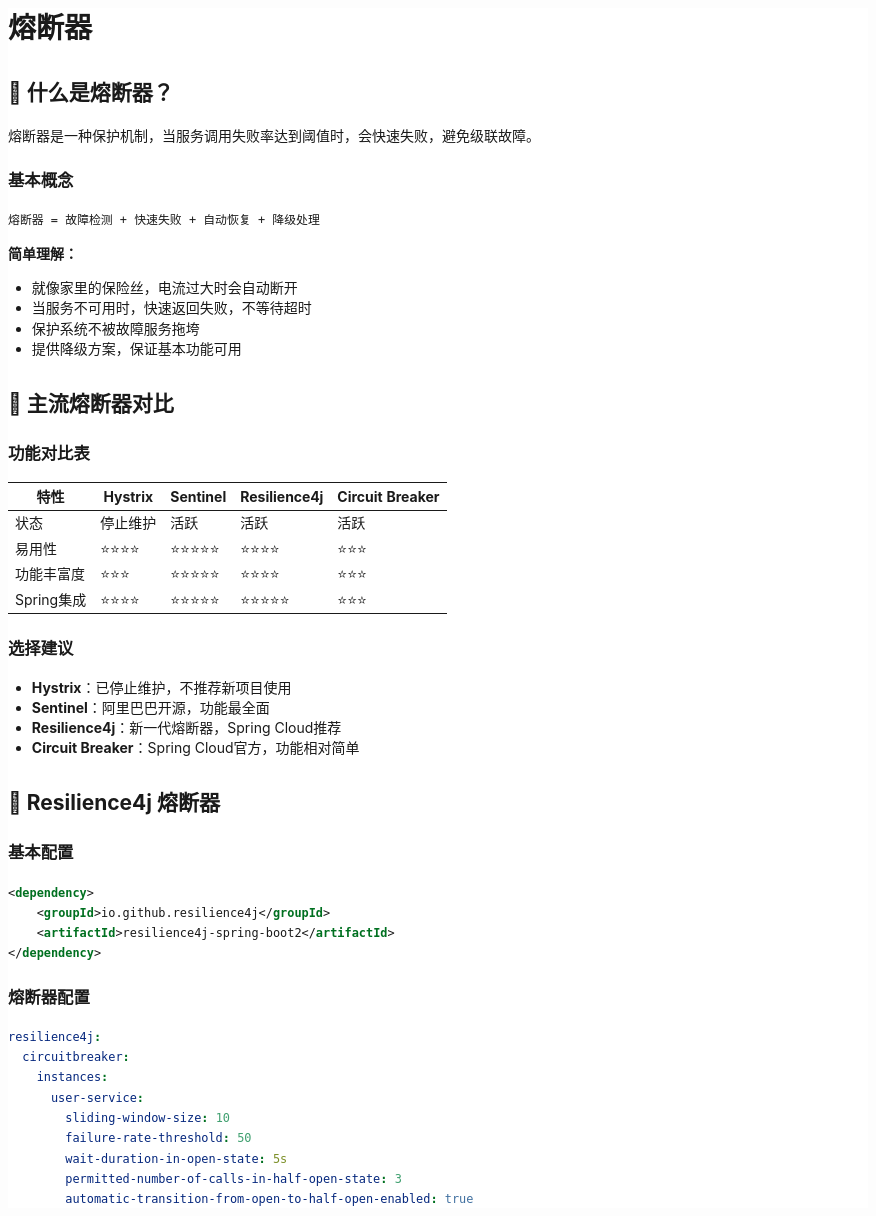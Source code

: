 # 熔断器

## 🎯 什么是熔断器？

熔断器是一种保护机制，当服务调用失败率达到阈值时，会快速失败，避免级联故障。

### 基本概念
```
熔断器 = 故障检测 + 快速失败 + 自动恢复 + 降级处理
```

**简单理解：**
- 就像家里的保险丝，电流过大时会自动断开
- 当服务不可用时，快速返回失败，不等待超时
- 保护系统不被故障服务拖垮
- 提供降级方案，保证基本功能可用

## 🔧 主流熔断器对比

### 功能对比表
| 特性 | Hystrix | Sentinel | Resilience4j | Circuit Breaker |
|------|---------|----------|---------------|-----------------|
| 状态 | 停止维护 | 活跃 | 活跃 | 活跃 |
| 易用性 | ⭐⭐⭐⭐ | ⭐⭐⭐⭐⭐ | ⭐⭐⭐⭐ | ⭐⭐⭐ |
| 功能丰富度 | ⭐⭐⭐ | ⭐⭐⭐⭐⭐ | ⭐⭐⭐⭐ | ⭐⭐⭐ |
| Spring集成 | ⭐⭐⭐⭐ | ⭐⭐⭐⭐⭐ | ⭐⭐⭐⭐⭐ | ⭐⭐⭐ |

### 选择建议
- **Hystrix**：已停止维护，不推荐新项目使用
- **Sentinel**：阿里巴巴开源，功能最全面
- **Resilience4j**：新一代熔断器，Spring Cloud推荐
- **Circuit Breaker**：Spring Cloud官方，功能相对简单

## 🚀 Resilience4j 熔断器

### 基本配置
```xml
<dependency>
    <groupId>io.github.resilience4j</groupId>
    <artifactId>resilience4j-spring-boot2</artifactId>
</dependency>
```

### 熔断器配置
```yaml
resilience4j:
  circuitbreaker:
    instances:
      user-service:
        sliding-window-size: 10
        failure-rate-threshold: 50
        wait-duration-in-open-state: 5s
        permitted-number-of-calls-in-half-open-state: 3
        automatic-transition-from-open-to-half-open-enabled: true
```
